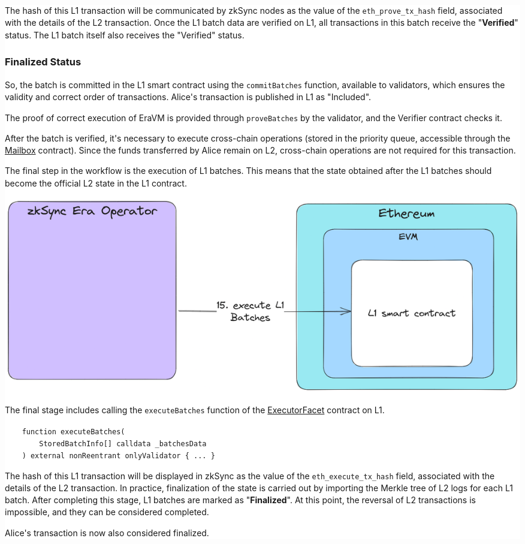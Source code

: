 The hash of this L1 transaction will be communicated by zkSync nodes as the value of the `eth_prove_tx_hash` field, associated with the details of the L2 transaction. Once the L1 batch data are verified on L1, all transactions in this batch receive the "**Verified**" status. The L1 batch itself also receives the "Verified" status.

### Finalized Status

So, the batch is committed in the L1 smart contract using the `commitBatches` function, available to validators, which ensures the validity and correct order of transactions. Alice's transaction is published in L1 as "Included".

The proof of correct execution of EraVM is provided through `proveBatches` by the validator, and the Verifier contract checks it.

After the batch is verified, it's necessary to execute cross-chain operations (stored in the priority queue, accessible through the [Mailbox](https://github.com/matter-labs/era-contracts/blob/main/ethereum/contracts/zksync/facets/Mailbox.sol) contract). Since the funds transferred by Alice remain on L2, cross-chain operations are not required for this transaction.

The final step in the workflow is the execution of L1 batches. This means that the state obtained after the L1 batches should become the official L2 state in the L1 contract.

![batch-execution-on-l1](./img/batc-execution-on-l1.png)

The final stage includes calling the `executeBatches` function of the [ExecutorFacet](#executorfacet) contract on L1.


```solidity
    function executeBatches(
        StoredBatchInfo[] calldata _batchesData
    ) external nonReentrant onlyValidator { ... }
```

The hash of this L1 transaction will be displayed in zkSync as the value of the `eth_execute_tx_hash` field, associated with the details of the L2 transaction. In practice, finalization of the state is carried out by importing the Merkle tree of L2 logs for each L1 batch. After completing this stage, L1 batches are marked as "**Finalized**". At this point, the reversal of L2 transactions is impossible, and they can be considered completed.

Alice's transaction is now also considered finalized.
